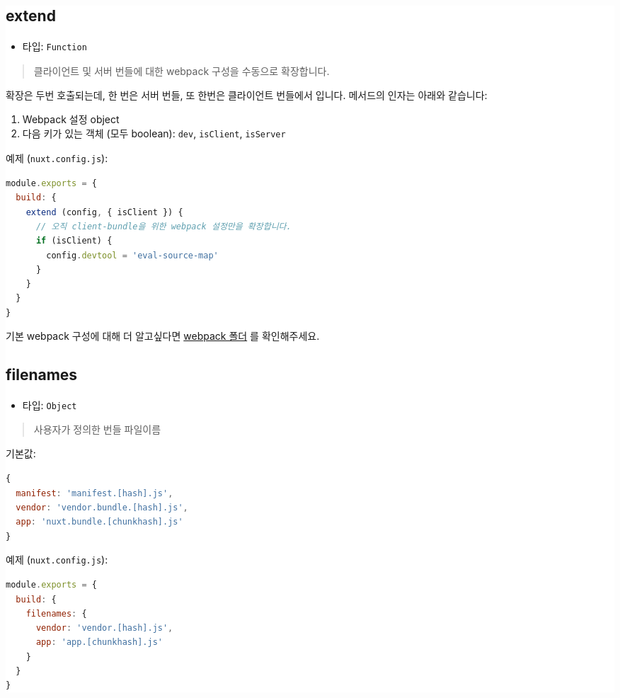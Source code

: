 ## extend

- 타입: `Function`

> 클라이언트 및 서버 번들에 대한 webpack 구성을 수동으로 확장합니다.

확장은 두번 호출되는데, 한 번은 서버 번들, 또 한번은 클라이언트 번들에서 입니다. 메서드의 인자는 아래와 같습니다:
1. Webpack 설정 object
2. 다음 키가 있는 객체 (모두 boolean): `dev`, `isClient`, `isServer`

예제 (`nuxt.config.js`):
```js
module.exports = {
  build: {
    extend (config, { isClient }) {
      // 오직 client-bundle을 위한 webpack 설정만을 확장합니다.
      if (isClient) {
        config.devtool = 'eval-source-map'
      }
    }
  }
}
```

기본 webpack 구성에 대해 더 알고싶다면 [webpack 폴더](https://github.com/nuxt/nuxt.js/tree/master/lib/webpack) 를 확인해주세요.

## filenames

- 타입: `Object`

> 사용자가 정의한 번들 파일이름

기본값:
```js
{
  manifest: 'manifest.[hash].js',
  vendor: 'vendor.bundle.[hash].js',
  app: 'nuxt.bundle.[chunkhash].js'
}
```

예제 (`nuxt.config.js`):
```js
module.exports = {
  build: {
    filenames: {
      vendor: 'vendor.[hash].js',
      app: 'app.[chunkhash].js'
    }
  }
}
```

